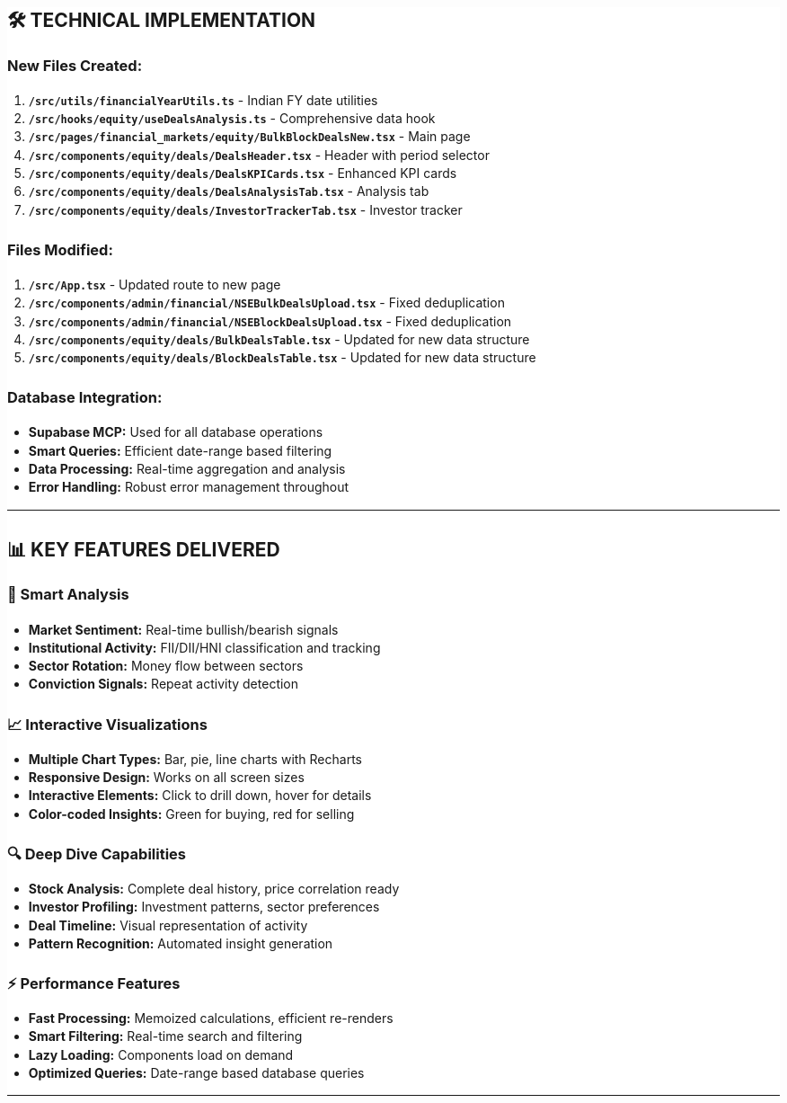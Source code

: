 
## **🛠️ TECHNICAL IMPLEMENTATION**

### **New Files Created:**
1. **`/src/utils/financialYearUtils.ts`** - Indian FY date utilities
2. **`/src/hooks/equity/useDealsAnalysis.ts`** - Comprehensive data hook
3. **`/src/pages/financial_markets/equity/BulkBlockDealsNew.tsx`** - Main page
4. **`/src/components/equity/deals/DealsHeader.tsx`** - Header with period selector
5. **`/src/components/equity/deals/DealsKPICards.tsx`** - Enhanced KPI cards
6. **`/src/components/equity/deals/DealsAnalysisTab.tsx`** - Analysis tab
7. **`/src/components/equity/deals/InvestorTrackerTab.tsx`** - Investor tracker

### **Files Modified:**
1. **`/src/App.tsx`** - Updated route to new page
2. **`/src/components/admin/financial/NSEBulkDealsUpload.tsx`** - Fixed deduplication
3. **`/src/components/admin/financial/NSEBlockDealsUpload.tsx`** - Fixed deduplication
4. **`/src/components/equity/deals/BulkDealsTable.tsx`** - Updated for new data structure
5. **`/src/components/equity/deals/BlockDealsTable.tsx`** - Updated for new data structure

### **Database Integration:**
- **Supabase MCP:** Used for all database operations
- **Smart Queries:** Efficient date-range based filtering
- **Data Processing:** Real-time aggregation and analysis
- **Error Handling:** Robust error management throughout

---

## **📊 KEY FEATURES DELIVERED**

### **🎯 Smart Analysis**
- **Market Sentiment:** Real-time bullish/bearish signals
- **Institutional Activity:** FII/DII/HNI classification and tracking
- **Sector Rotation:** Money flow between sectors
- **Conviction Signals:** Repeat activity detection

### **📈 Interactive Visualizations**
- **Multiple Chart Types:** Bar, pie, line charts with Recharts
- **Responsive Design:** Works on all screen sizes
- **Interactive Elements:** Click to drill down, hover for details
- **Color-coded Insights:** Green for buying, red for selling

### **🔍 Deep Dive Capabilities**
- **Stock Analysis:** Complete deal history, price correlation ready
- **Investor Profiling:** Investment patterns, sector preferences
- **Deal Timeline:** Visual representation of activity
- **Pattern Recognition:** Automated insight generation

### **⚡ Performance Features**
- **Fast Processing:** Memoized calculations, efficient re-renders
- **Smart Filtering:** Real-time search and filtering
- **Lazy Loading:** Components load on demand
- **Optimized Queries:** Date-range based database queries

---